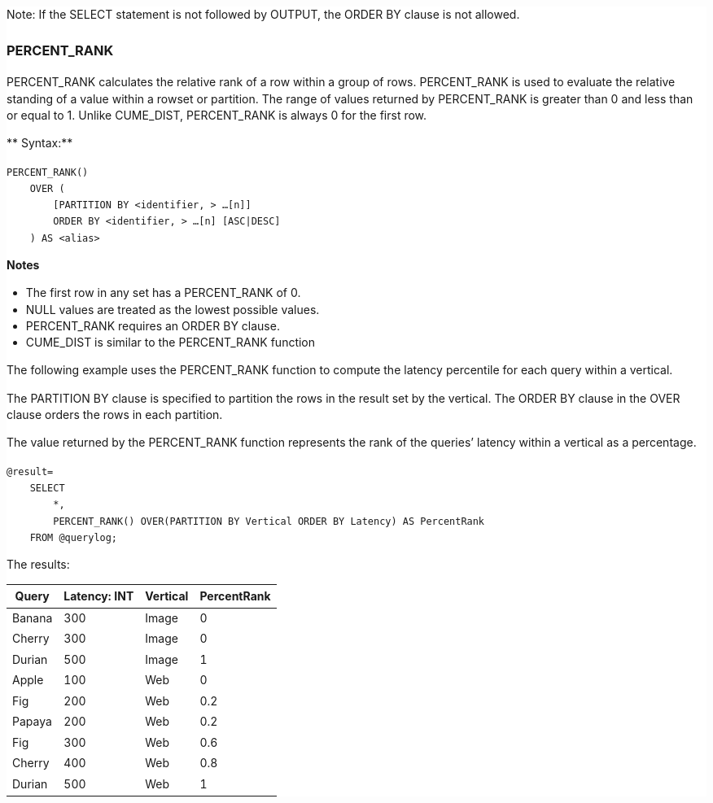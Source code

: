 Note: If the SELECT statement is not followed by OUTPUT, the ORDER BY clause is not allowed.

### PERCENT_RANK
PERCENT_RANK calculates the relative rank of a row within a group of rows. PERCENT_RANK is used to evaluate the relative standing of a value within a rowset or partition. The range of values returned by PERCENT_RANK is greater than 0 and less than or equal to 1. Unlike CUME_DIST, PERCENT_RANK is always 0 for the first row.

** Syntax:**

    PERCENT_RANK() 
        OVER (
            [PARTITION BY <identifier, > …[n]]
            ORDER BY <identifier, > …[n] [ASC|DESC] 
        ) AS <alias>

**Notes**

* The first row in any set has a PERCENT_RANK of 0.
* NULL values are treated as the lowest possible values.
* PERCENT_RANK requires an ORDER BY clause.
* CUME_DIST is similar to the PERCENT_RANK function 

The following example uses the PERCENT_RANK function to compute the latency percentile for each query within a vertical. 

The PARTITION BY clause is specified to partition the rows in the result set by the vertical. The ORDER BY clause in the OVER clause orders the rows in each partition. 

The value returned by the PERCENT_RANK function represents the rank of the queries’ latency within a vertical as a percentage. 

    @result=
        SELECT 
            *,
            PERCENT_RANK() OVER(PARTITION BY Vertical ORDER BY Latency) AS PercentRank
        FROM @querylog;

The results:

| Query | Latency: INT | Vertical | PercentRank |
| --- | --- | --- | --- |
| Banana |300 |Image |0 |
| Cherry |300 |Image |0 |
| Durian |500 |Image |1 |
| Apple |100 |Web |0 |
| Fig |200 |Web |0.2 |
| Papaya |200 |Web |0.2 |
| Fig |300 |Web |0.6 |
| Cherry |400 |Web |0.8 |
| Durian |500 |Web |1 |
